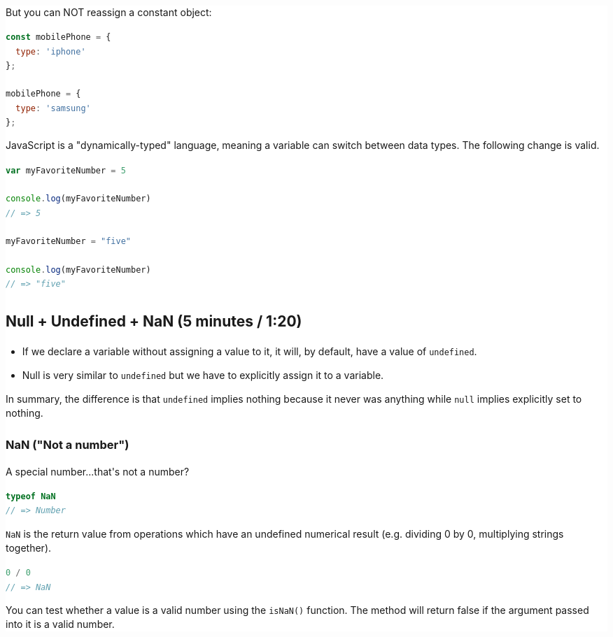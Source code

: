 But you can NOT reassign a constant object:

```js
const mobilePhone = {
  type: 'iphone'
};

mobilePhone = {
  type: 'samsung'
};
```

JavaScript is a "dynamically-typed" language, meaning a variable can switch
between data types. The following change is valid.

```js
var myFavoriteNumber = 5

console.log(myFavoriteNumber)
// => 5

myFavoriteNumber = "five"

console.log(myFavoriteNumber)
// => "five"
```

## Null + Undefined + NaN (5 minutes / 1:20)

- If we declare a variable without assigning a value to it, it will, by default,
  have a value of `undefined`.

- Null is very similar to `undefined` but we have to explicitly assign it to a
  variable.

In summary, the difference is that `undefined` implies nothing because it never
was anything while `null` implies explicitly set to nothing.

### NaN ("Not a number")

A special number...that's not a number?

```js
typeof NaN
// => Number
```

`NaN` is the return value from operations which have an undefined numerical
result (e.g. dividing 0 by 0, multiplying strings together).

```js
0 / 0
// => NaN
```

You can test whether a value is a valid number using the `isNaN()` function. The
method will return false if the argument passed into it is a valid number.
